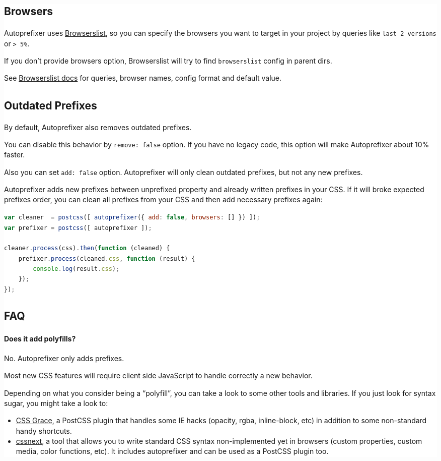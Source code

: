 [Can I Use]: http://caniuse.com/

## Browsers

Autoprefixer uses [Browserslist], so you can specify the browsers
you want to target in your project by queries like `last 2 versions`
or `> 5%`.

If you don’t provide browsers option, Browserslist will try
to find `browserslist` config in parent dirs.

See [Browserslist docs] for queries, browser names, config format
and default value.

[Browserslist]:      https://github.com/ai/browserslist
[Browserslist docs]: https://github.com/ai/browserslist#queries

## Outdated Prefixes

By default, Autoprefixer also removes outdated prefixes.

You can disable this behavior by `remove: false` option. If you have
no legacy code, this option will make Autoprefixer about 10% faster.

Also you can set `add: false` option. Autoprefixer will only clean outdated
prefixes, but not any new prefixes.

Autoprefixer adds new prefixes between unprefixed property and already
written prefixes in your CSS. If it will broke expected prefixes order,
you can clean all prefixes from your CSS and then add necessary prefixes again:

```js
var cleaner  = postcss([ autoprefixer({ add: false, browsers: [] }) ]);
var prefixer = postcss([ autoprefixer ]);

cleaner.process(css).then(function (cleaned) {
    prefixer.process(cleaned.css, function (result) {
        console.log(result.css);
    });
});
```

## FAQ

#### Does it add polyfills?

No. Autoprefixer only adds prefixes.

Most new CSS features will require client side JavaScript to handle correctly
a new behavior.

Depending on what you consider being a “polyfill”, you can take a look to some
other tools and libraries. If you just look for syntax sugar, you might take
a look to:

- [CSS Grace], a PostCSS plugin that handles some IE hacks (opacity, rgba,
  inline-block, etc) in addition to some non-standard handy shortcuts.
- [cssnext], a tool that allows you to write standard CSS syntax non-implemented
  yet in browsers (custom properties, custom media, color functions, etc).
  It includes autoprefixer and can be used as a PostCSS plugin too.


[interactive demo]: http://simevidas.jsbin.com/gufoko/quiet
[@autoprefixer]:    https://twitter.com/autoprefixer
[recommended]:      https://developers.google.com/web/fundamentals/tools/build/setupbuildprocess#dont-trip-up-with-vendor-prefixes
[Can I Use]:        http://caniuse.com/
[PostCSS]:          https://github.com/postcss/postcss
[ci-img]:           https://travis-ci.org/postcss/autoprefixer.svg
[ci]:               https://travis-ci.org/postcss/autoprefixer
[27 special hacks]: https://github.com/postcss/autoprefixer-core/tree/master/lib/hacks
[CSS Grace]: https://github.com/cssdream/cssgrace
[cssnext]:   https://cssnext.github.io/
[list with all supported]: https://github.com/postcss/autoprefixer/wiki/support-list
[Can I Use]:               http://caniuse.com/
[postcss-gradientfixer]: https://github.com/hallvors/postcss-gradientfixer
[postcss-flexboxfixer]:  https://github.com/hallvors/postcss-flexboxfixer
[postcss-unprefix]:      https://github.com/yisibl/postcss-unprefix
[autoprefixer-core docs]: https://github.com/postcss/autoprefixer-core#usage
[other PostCSS plugins]: https://github.com/postcss/postcss#plugins
[gulp-postcss]:          https://github.com/postcss/gulp-postcss
[other PostCSS plugins]: https://github.com/postcss/postcss#plugins
[postcss-loader]:        https://github.com/postcss/postcss-loader
[webpack]:               http://webpack.github.io/
[other PostCSS plugins]: https://github.com/postcss/postcss#plugins
[grunt-postcss]:         https://github.com/nDmitry/grunt-postcss
[middleman-autoprefixer]: https://github.com/porada/middleman-autoprefixer
[autoprefixer-rails]:     https://github.com/ai/autoprefixer-rails
[broccoli-postcss]:       https://github.com/jeffjewiss/broccoli-postcss
[postcss-brunch]:         https://github.com/iamvdo/postcss-brunch
[less-plugin-autoprefix]: https://github.com/less/less-plugin-autoprefix
[autoprefixer-stylus]: https://github.com/jenius/autoprefixer-stylus
[CodeKit docs]: https://incident57.com/codekit/help.html#autoprefixer
[Prepros]: http://alphapixels.com/prepros/
[postcss-cli]: https://github.com/code42day/postcss-cli
[autoprefixer-core]: https://github.com/postcss/autoprefixer-core
[html-autoprefixer]: https://github.com/RebelMail/html-autoprefixer
[standalone build]:  https://raw.github.com/ai/autoprefixer-rails/master/vendor/autoprefixer.js
[PostCSS]:           https://github.com/postcss/postcss
[Gulp]:  http://gulpjs.com/